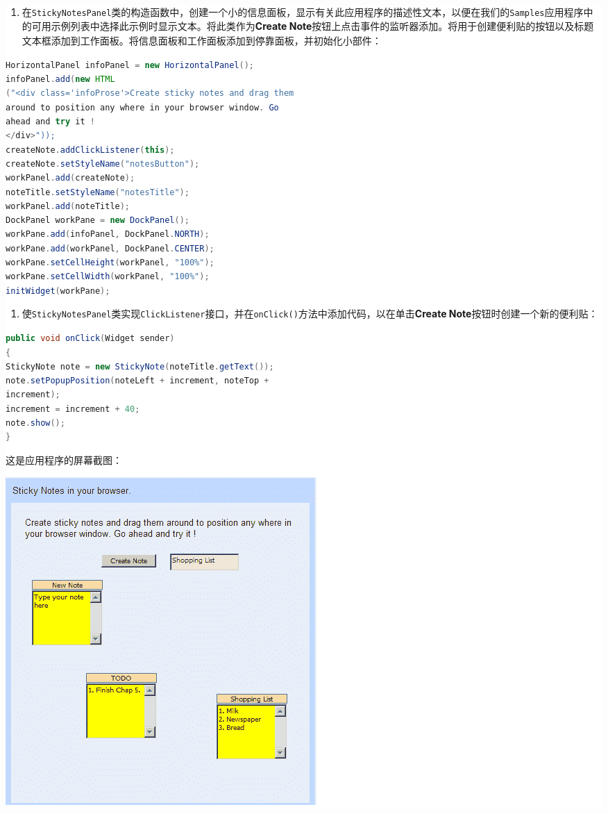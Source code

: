 1.  在`StickyNotesPanel`类的构造函数中，创建一个小的信息面板，显示有关此应用程序的描述性文本，以便在我们的`Samples`应用程序中的可用示例列表中选择此示例时显示文本。将此类作为**Create Note**按钮上点击事件的监听器添加。将用于创建便利贴的按钮以及标题文本框添加到工作面板。将信息面板和工作面板添加到停靠面板，并初始化小部件：

```java
HorizontalPanel infoPanel = new HorizontalPanel();
infoPanel.add(new HTML
("<div class='infoProse'>Create sticky notes and drag them
around to position any where in your browser window. Go
ahead and try it !
</div>"));
createNote.addClickListener(this);
createNote.setStyleName("notesButton");
workPanel.add(createNote);
noteTitle.setStyleName("notesTitle");
workPanel.add(noteTitle);
DockPanel workPane = new DockPanel();
workPane.add(infoPanel, DockPanel.NORTH);
workPane.add(workPanel, DockPanel.CENTER);
workPane.setCellHeight(workPanel, "100%");
workPane.setCellWidth(workPanel, "100%");
initWidget(workPane);

```

1.  使`StickyNotesPanel`类实现`ClickListener`接口，并在`onClick()`方法中添加代码，以在单击**Create Note**按钮时创建一个新的便利贴：

```java
public void onClick(Widget sender)
{
StickyNote note = new StickyNote(noteTitle.getText());
note.setPopupPosition(noteLeft + increment, noteTop +
increment);
increment = increment + 40;
note.show();
}

```

这是应用程序的屏幕截图：

![行动时间-玩转便利贴](img/1007_05_04.jpg)
